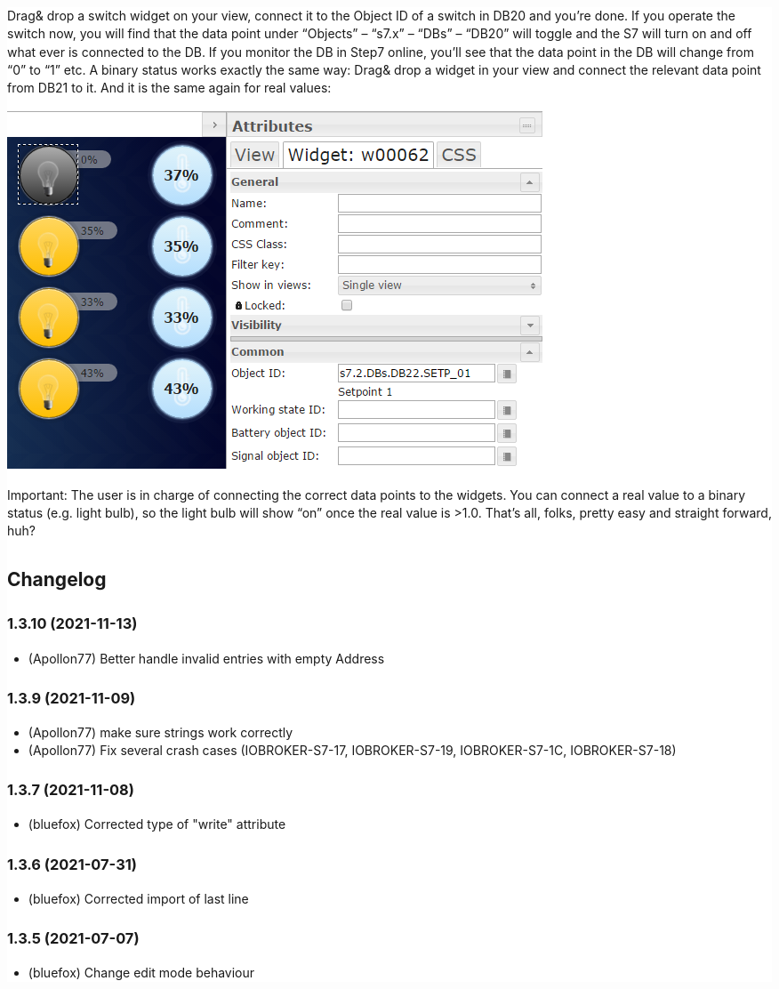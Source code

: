 Drag& drop a switch widget on your view, connect it to the Object ID of a switch in DB20 and you’re done. If you operate the switch now, you will find that the data point under “Objects” – “s7.x” – “DBs” – “DB20” will toggle and the S7 will turn on and off what ever is connected to the DB. If you monitor the DB in Step7 online, you’ll see that the data point in the DB will change from “0” to “1” etc. A binary status works exactly the same way: Drag& drop a widget in your view and connect the relevant data point from DB21 to it. And it is the same again for real values:

![](img/adapter_en_s7_15.png)

Important: The user is in charge of connecting the correct data points to the widgets. You can connect a real value to a binary status (e.g. light bulb), so the light bulb will show “on” once the real value is >1.0. That’s all, folks, pretty easy and straight forward, huh?

## Changelog
### 1.3.10 (2021-11-13)
* (Apollon77) Better handle invalid entries with empty Address

### 1.3.9 (2021-11-09)
* (Apollon77) make sure strings work correctly
* (Apollon77) Fix several crash cases (IOBROKER-S7-17, IOBROKER-S7-19, IOBROKER-S7-1C, IOBROKER-S7-18)

### 1.3.7 (2021-11-08)
* (bluefox) Corrected type of "write" attribute

### 1.3.6 (2021-07-31)
* (bluefox) Corrected import of last line

### 1.3.5 (2021-07-07)
* (bluefox) Change edit mode behaviour
